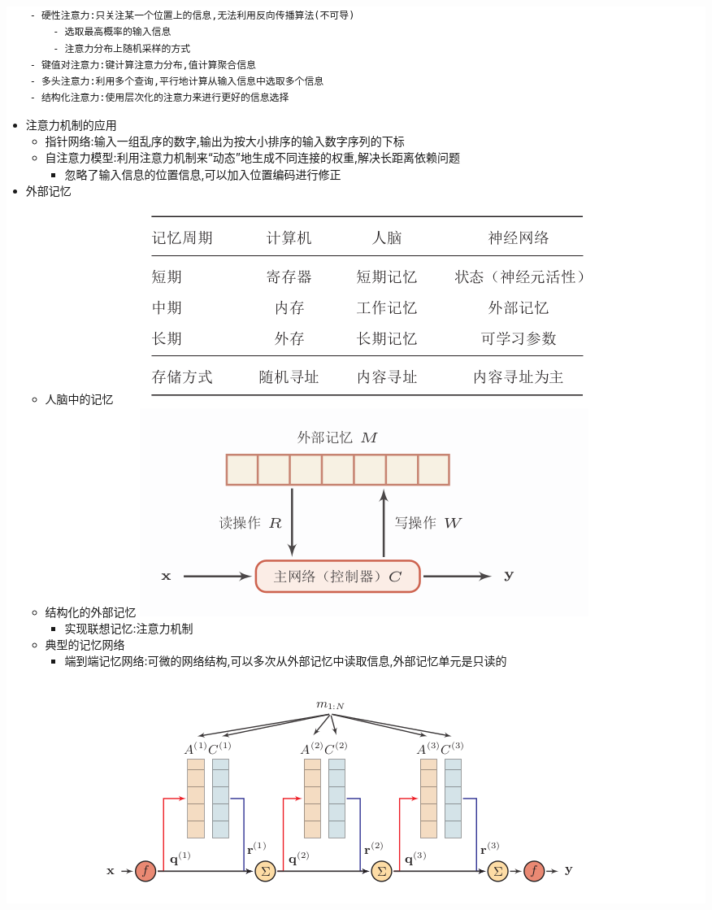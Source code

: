         - 硬性注意力:只关注某一个位置上的信息,无法利用反向传播算法(不可导)
            - 选取最高概率的输入信息
            - 注意力分布上随机采样的方式
        - 键值对注意力:键计算注意力分布,值计算聚合信息
        - 多头注意力:利用多个查询,平行地计算从输入信息中选取多个信息
        - 结构化注意力:使用层次化的注意力来进行更好的信息选择
- 注意力机制的应用
    - 指针网络:输入一组乱序的数字,输出为按大小排序的输入数字序列的下标
    - 自注意力模型:利用注意力机制来“动态”地生成不同连接的权重,解决长距离依赖问题
        - 忽略了输入信息的位置信息,可以加入位置编码进行修正
- 外部记忆
    - 人脑中的记忆 ![Memory](../../../PNG/memory.png)
    - 结构化的外部记忆 ![MN](../../../PNG/MN.png)
        - 实现联想记忆:注意力机制
    - 典型的记忆网络
        - 端到端记忆网络:可微的网络结构,可以多次从外部记忆中读取信息,外部记忆单元是只读的 ![MemN2N](../../../PNG/MemN2N.png)